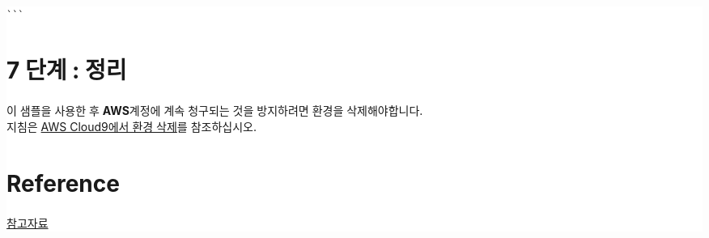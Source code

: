     ```
    

# 7 단계 : 정리

이 샘플을 사용한 후 **AWS**계정에 계속 청구되는 것을 방지하려면 환경을 삭제해야합니다.  
지침은 [AWS Cloud9에서 환경 삭제](https://docs.aws.amazon.com/cloud9/latest/user-guide/delete-environment.html)를 참조하십시오.


# Reference 
[참고자료](https://medium.com/harrythegreat/typescript%EC%99%80-aws-lambda%EB%A1%9C-%EB%AA%A8%EB%8B%88%ED%84%B0%EB%A7%81%EC%97%90-%EC%9C%A0%EC%9A%A9%ED%95%9C-api-%ED%8C%A8%ED%84%B4-%EA%B5%AC%EC%84%B1%ED%95%98%EA%B8%B0-98a7f0232cb6)
